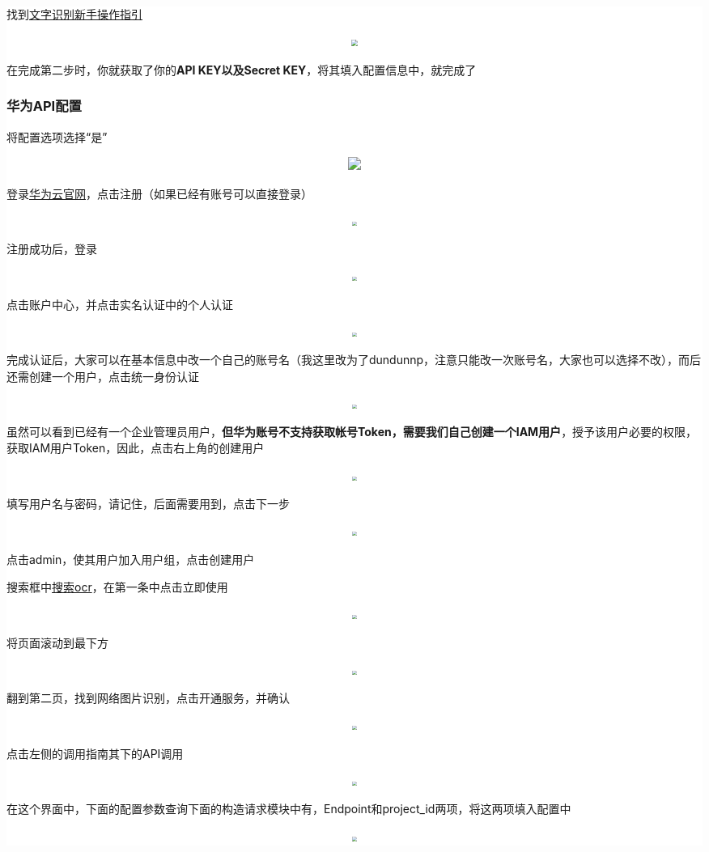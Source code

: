 找到[文字识别新手操作指引](https://cloud.baidu.com/doc/OCR/s/dk3iqnq51)

<div align=center><img src="https://i.bmp.ovh/imgs/2022/01/40b19a9bc22969ff.png" style="zoom:50%;" /></div>

在完成第二步时，你就获取了你的**API KEY以及Secret KEY**，将其填入配置信息中，就完成了 

### 华为API配置
将配置选项选择“是”
<div align=center><img src="https://i.bmp.ovh/imgs/2022/01/143fefa456e002b1.png"/></div>

登录[华为云官网](https://www.huaweicloud.com/)，点击注册（如果已经有账号可以直接登录）

<div align=center><img src="https://usercontent.hamibot.com/avatars/ml/0/aQlXd/4.png" style="zoom: 33%;" /></div>

注册成功后，登录

<div align=center><img src="https://usercontent.hamibot.com/avatars/ml/0/aQlXd/5.png" style="zoom: 33%;" /></div>

点击账户中心，并点击实名认证中的个人认证

<div align=center><img src="https://usercontent.hamibot.com/avatars/ml/0/aQlXd/6.png" style="zoom: 33%;" /></div>

完成认证后，大家可以在基本信息中改一个自己的账号名（我这里改为了dundunnp，注意只能改一次账号名，大家也可以选择不改），而后还需创建一个用户，点击统一身份认证

<div align=center><img src="https://usercontent.hamibot.com/avatars/ml/0/aQlXd/7.png" style="zoom:33%;" /></div>

虽然可以看到已经有一个企业管理员用户，**但华为账号不支持获取帐号Token，需要我们自己创建一个IAM用户**，授予该用户必要的权限，获取IAM用户Token，因此，点击右上角的创建用户

<div align=center><img src="https://usercontent.hamibot.com/avatars/ml/0/aQlXd/8.png" style="zoom:33%;" /></div>

填写用户名与密码，请记住，后面需要用到，点击下一步

<div align=center><img src="https://usercontent.hamibot.com/avatars/ml/0/aQlXd/9.png" style="zoom:33%;" /></div>

点击admin，使其用户加入用户组，点击创建用户

搜索框中[搜索ocr](https://www.huaweicloud.com/s/JW9jciU)，在第一条中点击立即使用

<div align=center><img src="https://usercontent.hamibot.com/avatars/ml/0/aQlXd/10.png" style="zoom:33%;" /></div>

将页面滚动到最下方

<div align=center><img src="https://usercontent.hamibot.com/avatars/ml/0/aQlXd/11.png" style="zoom:33%;" /></div>

翻到第二页，找到网络图片识别，点击开通服务，并确认

<div align=center><img src="https://usercontent.hamibot.com/avatars/ml/0/aQlXd/12.png" style="zoom:33%;" /></div>

点击左侧的调用指南其下的API调用

<div align=center><img src="https://usercontent.hamibot.com/avatars/ml/0/aQlXd/13.png" style="zoom:33%;" /></div>

在这个界面中，下面的配置参数查询下面的构造请求模块中有，Endpoint和project_id两项，将这两项填入配置中

<div align=center><img src="https://usercontent.hamibot.com/avatars/ml/0/aQlXd/14.png" style="zoom:33%;" /></div>
